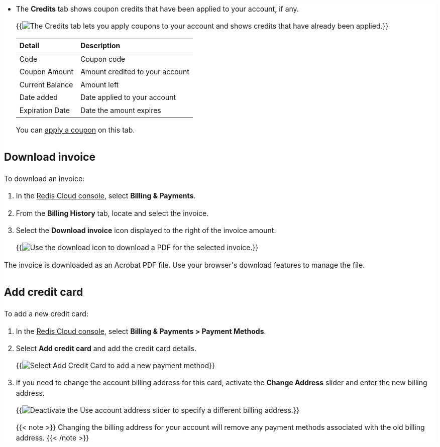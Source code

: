 - The **Credits** tab shows coupon credits that have been applied to your account, if any.

    {{<image filename="images/rc/billing-payments-credits-tab.png" alt="The Credits tab lets you apply coupons to your account and shows credits that have already been applied." >}}

    | Detail | Description |
    |:-------|:------------|
    | Code   | Coupon code |
    | Coupon Amount | Amount credited to your account |
    | Current Balance | Amount left |
    | Date added | Date applied to your account |
    | Expiration Date | Date the amount expires |

    You can [apply a coupon](#apply-coupon) on this tab.

## Download invoice

To download an invoice:

1. In the [Redis Cloud console](https://cloud.redis.io/), select **Billing & Payments**.

2.  From the **Billing History** tab, locate and select the invoice.

3.  Select the **Download invoice** icon displayed to the right of the invoice amount.

    {{<image filename="images/rc/icon-billing-download.png" width="50px" alt="Use the download icon to download a PDF for the selected invoice." >}}

The invoice is downloaded as an Acrobat PDF file.  Use your browser's download features to manage the file.

## Add credit card

To add a new credit card:

1. In the [Redis Cloud console](https://cloud.redis.io/), select **Billing & Payments > Payment Methods**.

2.  Select **Add credit card** and add the credit card details.

    {{<image filename="images/rc/billing-add-credit-card.png" width="80%" alt="Select Add Credit Card to add a new payment method" >}}

3.  If you need to change the account billing address for this card, activate the **Change Address** slider and enter the new billing address.

    {{<image filename="images/rc/billing-update-billing-address.png" width="80%" alt="Deactivate the Use account address slider to specify a different billing address." >}}

    {{< note >}}
Changing the billing address for your account will remove any payment methods associated with the old billing address. 
    {{< /note >}}
